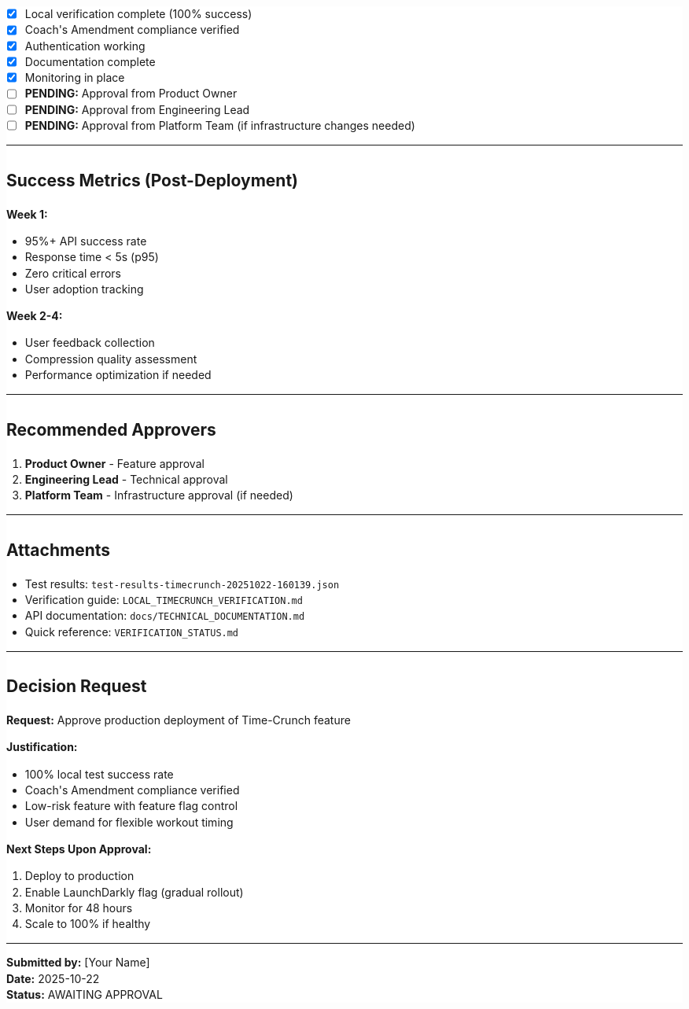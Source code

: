 - [x] Local verification complete (100% success)
- [x] Coach's Amendment compliance verified
- [x] Authentication working
- [x] Documentation complete
- [x] Monitoring in place
- [ ] **PENDING:** Approval from Product Owner
- [ ] **PENDING:** Approval from Engineering Lead
- [ ] **PENDING:** Approval from Platform Team (if infrastructure changes needed)

---

## Success Metrics (Post-Deployment)

**Week 1:**
- 95%+ API success rate
- Response time < 5s (p95)
- Zero critical errors
- User adoption tracking

**Week 2-4:**
- User feedback collection
- Compression quality assessment
- Performance optimization if needed

---

## Recommended Approvers

1. **Product Owner** - Feature approval
2. **Engineering Lead** - Technical approval
3. **Platform Team** - Infrastructure approval (if needed)

---

## Attachments

- Test results: `test-results-timecrunch-20251022-160139.json`
- Verification guide: `LOCAL_TIMECRUNCH_VERIFICATION.md`
- API documentation: `docs/TECHNICAL_DOCUMENTATION.md`
- Quick reference: `VERIFICATION_STATUS.md`

---

## Decision Request

**Request:** Approve production deployment of Time-Crunch feature

**Justification:**
- 100% local test success rate
- Coach's Amendment compliance verified
- Low-risk feature with feature flag control
- User demand for flexible workout timing

**Next Steps Upon Approval:**
1. Deploy to production
2. Enable LaunchDarkly flag (gradual rollout)
3. Monitor for 48 hours
4. Scale to 100% if healthy

---

**Submitted by:** [Your Name]  
**Date:** 2025-10-22  
**Status:** AWAITING APPROVAL
